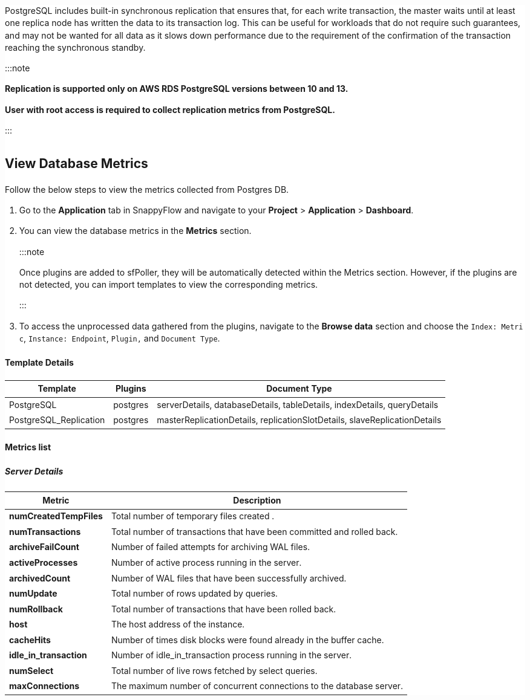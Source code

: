 PostgreSQL includes built-in synchronous replication that ensures that, for each write transaction, the master waits until at least one replica node has written the data to its transaction log.  This can be useful for workloads that do not require such guarantees, and may not be wanted for all data as it slows down performance due to the requirement of the confirmation of the transaction reaching the synchronous standby.

:::note

**Replication is supported only on AWS RDS PostgreSQL versions between 10 and 13.**

**User with root access is required to collect replication metrics from PostgreSQL.**

:::

## View Database Metrics

Follow the below steps to view the metrics collected from Postgres DB.

1. Go to the **Application** tab in SnappyFlow and navigate to your **Project** > **Application** > **Dashboard**.

2. You can view the database metrics in the **Metrics** section.

   :::note

   Once plugins are added to sfPoller, they will be automatically detected within the Metrics section. However, if the plugins are not detected, you can import templates to view the corresponding metrics.

   :::

4. To access the unprocessed data gathered from the plugins, navigate to the **Browse data** section and choose the `Index: Metric`, `Instance: Endpoint`, `Plugin,` and `Document Type`.

#### Template Details
| **Template**| Plugins | Document Type |
| -------------|----------|--------------|
| PostgreSQL | postgres |serverDetails, databaseDetails, tableDetails, indexDetails, queryDetails|
| PostgreSQL_Replication | postgres |masterReplicationDetails, replicationSlotDetails, slaveReplicationDetails|

#### Metrics list

##### Server Details

| **Metric**              | **Description**                                              |
| ----------------------- | ------------------------------------------------------------ |
| **numCreatedTempFiles** | Total number of temporary files created .                    |
| **numTransactions**     | Total number of transactions  that have been committed and rolled back. |
| **archiveFailCount**    | Number of failed attempts for archiving WAL files.           |
| **activeProcesses**     | Number of active process running in the server.              |
| **archivedCount**       | Number of WAL files that have been successfully archived.    |
| **numUpdate**           | Total number of rows updated by queries.                     |
| **numRollback**         | Total number of transactions that have been rolled back.     |
| **host**                | The host address of the instance.                            |
| **cacheHits**           | Number of times disk blocks were found already in the buffer cache. |
| **idle_in_transaction** | Number of idle_in_transaction process running in the server. |
| **numSelect**           | Total number of live rows fetched by select queries.         |
| **maxConnections**      | The maximum number of concurrent connections to the database server. |